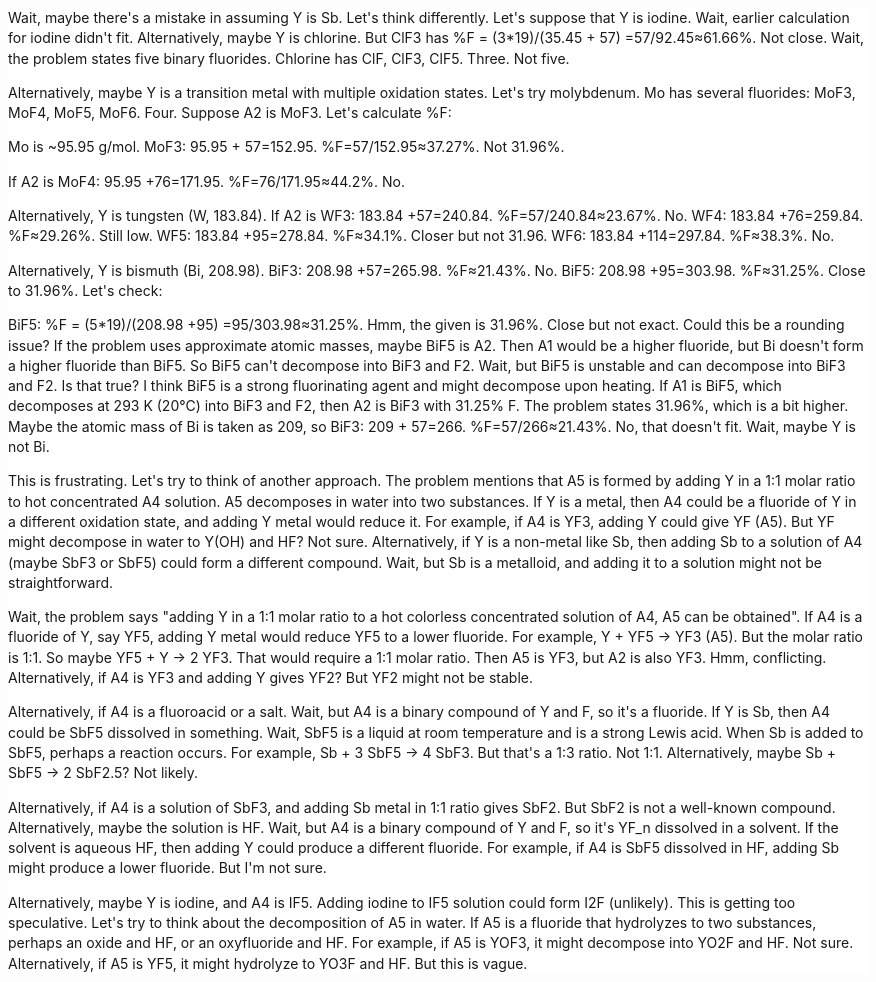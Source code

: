 Wait, maybe there's a mistake in assuming Y is Sb. Let's think differently. Let's suppose that Y is iodine. Wait, earlier calculation for iodine didn't fit. Alternatively, maybe Y is chlorine. But ClF3 has %F = (3*19)/(35.45 + 57) =57/92.45≈61.66%. Not close. Wait, the problem states five binary fluorides. Chlorine has ClF, ClF3, ClF5. Three. Not five.

Alternatively, maybe Y is a transition metal with multiple oxidation states. Let's try molybdenum. Mo has several fluorides: MoF3, MoF4, MoF5, MoF6. Four. Suppose A2 is MoF3. Let's calculate %F:

Mo is ~95.95 g/mol. MoF3: 95.95 + 57=152.95. %F=57/152.95≈37.27%. Not 31.96%.

If A2 is MoF4: 95.95 +76=171.95. %F=76/171.95≈44.2%. No.

Alternatively, Y is tungsten (W, 183.84). If A2 is WF3: 183.84 +57=240.84. %F=57/240.84≈23.67%. No. WF4: 183.84 +76=259.84. %F≈29.26%. Still low. WF5: 183.84 +95=278.84. %F≈34.1%. Closer but not 31.96. WF6: 183.84 +114=297.84. %F≈38.3%. No.

Alternatively, Y is bismuth (Bi, 208.98). BiF3: 208.98 +57=265.98. %F≈21.43%. No. BiF5: 208.98 +95=303.98. %F≈31.25%. Close to 31.96%. Let's check:

BiF5: %F = (5*19)/(208.98 +95) =95/303.98≈31.25%. Hmm, the given is 31.96%. Close but not exact. Could this be a rounding issue? If the problem uses approximate atomic masses, maybe BiF5 is A2. Then A1 would be a higher fluoride, but Bi doesn't form a higher fluoride than BiF5. So BiF5 can't decompose into BiF3 and F2. Wait, but BiF5 is unstable and can decompose into BiF3 and F2. Is that true? I think BiF5 is a strong fluorinating agent and might decompose upon heating. If A1 is BiF5, which decomposes at 293 K (20°C) into BiF3 and F2, then A2 is BiF3 with 31.25% F. The problem states 31.96%, which is a bit higher. Maybe the atomic mass of Bi is taken as 209, so BiF3: 209 + 57=266. %F=57/266≈21.43%. No, that doesn't fit. Wait, maybe Y is not Bi.

This is frustrating. Let's try to think of another approach. The problem mentions that A5 is formed by adding Y in a 1:1 molar ratio to hot concentrated A4 solution. A5 decomposes in water into two substances. If Y is a metal, then A4 could be a fluoride of Y in a different oxidation state, and adding Y metal would reduce it. For example, if A4 is YF3, adding Y could give YF (A5). But YF might decompose in water to Y(OH) and HF? Not sure. Alternatively, if Y is a non-metal like Sb, then adding Sb to a solution of A4 (maybe SbF3 or SbF5) could form a different compound. Wait, but Sb is a metalloid, and adding it to a solution might not be straightforward. 

Wait, the problem says "adding Y in a 1:1 molar ratio to a hot colorless concentrated solution of A4, A5 can be obtained". If A4 is a fluoride of Y, say YF5, adding Y metal would reduce YF5 to a lower fluoride. For example, Y + YF5 → YF3 (A5). But the molar ratio is 1:1. So maybe YF5 + Y → 2 YF3. That would require a 1:1 molar ratio. Then A5 is YF3, but A2 is also YF3. Hmm, conflicting. Alternatively, if A4 is YF3 and adding Y gives YF2? But YF2 might not be stable. 

Alternatively, if A4 is a fluoroacid or a salt. Wait, but A4 is a binary compound of Y and F, so it's a fluoride. If Y is Sb, then A4 could be SbF5 dissolved in something. Wait, SbF5 is a liquid at room temperature and is a strong Lewis acid. When Sb is added to SbF5, perhaps a reaction occurs. For example, Sb + 3 SbF5 → 4 SbF3. But that's a 1:3 ratio. Not 1:1. Alternatively, maybe Sb + SbF5 → 2 SbF2.5? Not likely. 

Alternatively, if A4 is a solution of SbF3, and adding Sb metal in 1:1 ratio gives SbF2. But SbF2 is not a well-known compound. Alternatively, maybe the solution is HF. Wait, but A4 is a binary compound of Y and F, so it's YF_n dissolved in a solvent. If the solvent is aqueous HF, then adding Y could produce a different fluoride. For example, if A4 is SbF5 dissolved in HF, adding Sb might produce a lower fluoride. But I'm not sure.

Alternatively, maybe Y is iodine, and A4 is IF5. Adding iodine to IF5 solution could form I2F (unlikely). This is getting too speculative. Let's try to think about the decomposition of A5 in water. If A5 is a fluoride that hydrolyzes to two substances, perhaps an oxide and HF, or an oxyfluoride and HF. For example, if A5 is YOF3, it might decompose into YO2F and HF. Not sure. Alternatively, if A5 is YF5, it might hydrolyze to YO3F and HF. But this is vague.
